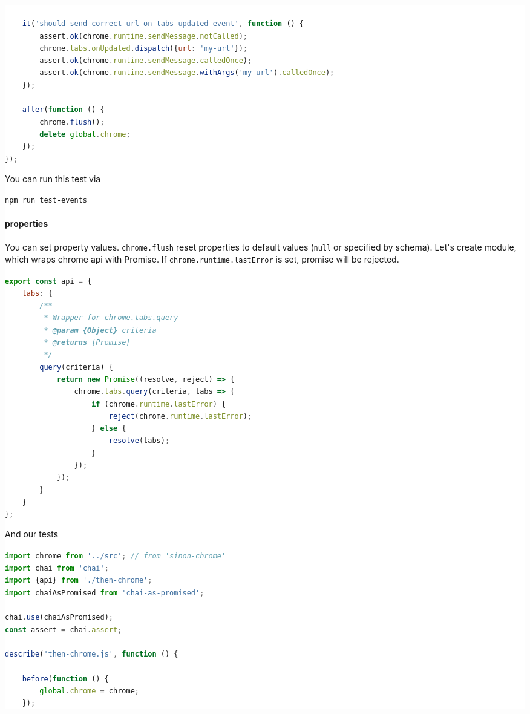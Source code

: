 ```js

    it('should send correct url on tabs updated event', function () {
        assert.ok(chrome.runtime.sendMessage.notCalled);
        chrome.tabs.onUpdated.dispatch({url: 'my-url'});
        assert.ok(chrome.runtime.sendMessage.calledOnce);
        assert.ok(chrome.runtime.sendMessage.withArgs('my-url').calledOnce);
    });

    after(function () {
        chrome.flush();
        delete global.chrome;
    });
});
```

You can run this test via

```bash
npm run test-events
```

#### properties

You can set property values. `chrome.flush` reset properties to default values (`null` or specified by schema).
Let's create module, which wraps chrome api with Promise. If `chrome.runtime.lastError` is set, promise will be rejected.

```js
export const api = {
    tabs: {
        /**
         * Wrapper for chrome.tabs.query
         * @param {Object} criteria
         * @returns {Promise}
         */
        query(criteria) {
            return new Promise((resolve, reject) => {
                chrome.tabs.query(criteria, tabs => {
                    if (chrome.runtime.lastError) {
                        reject(chrome.runtime.lastError);
                    } else {
                        resolve(tabs);
                    }
                });
            });
        }
    }
};
```

And our tests

```js
import chrome from '../src'; // from 'sinon-chrome'
import chai from 'chai';
import {api} from './then-chrome';
import chaiAsPromised from 'chai-as-promised';

chai.use(chaiAsPromised);
const assert = chai.assert;

describe('then-chrome.js', function () {

    before(function () {
        global.chrome = chrome;
    });
```